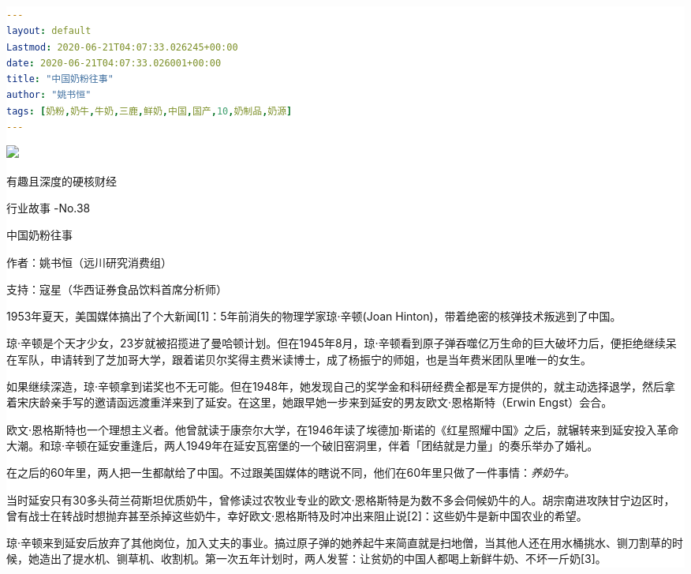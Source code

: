 ```yaml
---
layout: default
Lastmod: 2020-06-21T04:07:33.026245+00:00
date: 2020-06-21T04:07:33.026001+00:00
title: "中国奶粉往事"
author: "姚书恒"
tags: [奶粉,奶牛,牛奶,三鹿,鲜奶,中国,国产,10,奶制品,奶源]
---
```


![](https://images.weserv.nl/?url=https%3A//mmbiz.qpic.cn/sz_mmbiz_jpg/6FudoaFVUAjo9PKfqMEvEJ4oHSnE6dslHP6cmgQFndTmcVEVOg1pyCRr1s6ibOCUuroRBKWK3sliaiaze768J64qw/640%3Fwx_fmt%3Djpeg)

  

  

有趣且深度的硬核财经

行业故事 -No.38

  

  

中国奶粉往事

  

  

作者：姚书恒（远川研究消费组）

支持：寇星（华西证券食品饮料首席分析师）

  

  

  

1953年夏天，美国媒体搞出了个大新闻\[1\]：5年前消失的物理学家琼·辛顿(Joan Hinton)，带着绝密的核弹技术叛逃到了中国。

  

琼·辛顿是个天才少女，23岁就被招揽进了曼哈顿计划。但在1945年8月，琼·辛顿看到原子弹吞噬亿万生命的巨大破坏力后，便拒绝继续呆在军队，申请转到了芝加哥大学，跟着诺贝尔奖得主费米读博士，成了杨振宁的师姐，也是当年费米团队里唯一的女生。

  

如果继续深造，琼·辛顿拿到诺奖也不无可能。但在1948年，她发现自己的奖学金和科研经费全都是军方提供的，就主动选择退学，然后拿着宋庆龄亲手写的邀请函远渡重洋来到了延安。在这里，她跟早她一步来到延安的男友欧文·恩格斯特（Erwin Engst）会合。

  

欧文·恩格斯特也一个理想主义者。他曾就读于康奈尔大学，在1946年读了埃德加·斯诺的《红星照耀中国》之后，就辗转来到延安投入革命大潮。和琼·辛顿在延安重逢后，两人1949年在延安瓦窑堡的一个破旧窑洞里，伴着「团结就是力量」的奏乐举办了婚礼。

  

在之后的60年里，两人把一生都献给了中国。不过跟美国媒体的瞎说不同，他们在60年里只做了一件事情：_养奶牛。_

  

当时延安只有30多头荷兰荷斯坦优质奶牛，曾修读过农牧业专业的欧文·恩格斯特是为数不多会伺候奶牛的人。胡宗南进攻陕甘宁边区时，曾有战士在转战时想抛弃甚至杀掉这些奶牛，幸好欧文·恩格斯特及时冲出来阻止说\[2\]：这些奶牛是新中国农业的希望。

  

琼·辛顿来到延安后放弃了其他岗位，加入丈夫的事业。搞过原子弹的她养起牛来简直就是扫地僧，当其他人还在用水桶挑水、铡刀割草的时候，她造出了提水机、铡草机、收割机。第一次五年计划时，两人发誓：让贫奶的中国人都喝上新鲜牛奶、不坏一斤奶\[3\]。
